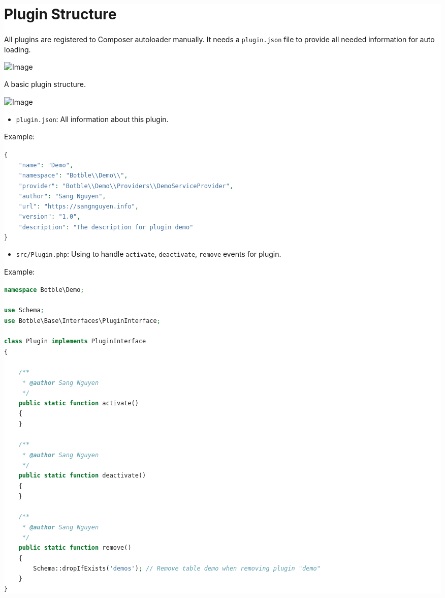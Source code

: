 # Plugin Structure

All plugins are registered to Composer autoloader manually. It needs a `plugin.json` file to provide all needed information
for auto loading.

![Image](https://botble.com/uploads/1/docs/plugin-structure.jpg)

A basic plugin structure.

![Image](https://botble.com/uploads/1/docs/sample-plugin.png)

- `plugin.json`: All information about this plugin.

Example:

```php
{
    "name": "Demo",
    "namespace": "Botble\\Demo\\",
    "provider": "Botble\\Demo\\Providers\\DemoServiceProvider",
    "author": "Sang Nguyen",
    "url": "https://sangnguyen.info",
    "version": "1.0",
    "description": "The description for plugin demo"
}
```

- `src/Plugin.php`: Using to handle `activate`, `deactivate`, `remove` events for plugin.

Example:

```php
namespace Botble\Demo;

use Schema;
use Botble\Base\Interfaces\PluginInterface;

class Plugin implements PluginInterface
{

    /**
     * @author Sang Nguyen
     */
    public static function activate()
    {
    }

    /**
     * @author Sang Nguyen
     */
    public static function deactivate()
    {
    }

    /**
     * @author Sang Nguyen
     */
    public static function remove()
    {
        Schema::dropIfExists('demos'); // Remove table demo when removing plugin "demo"
    }
}
```
